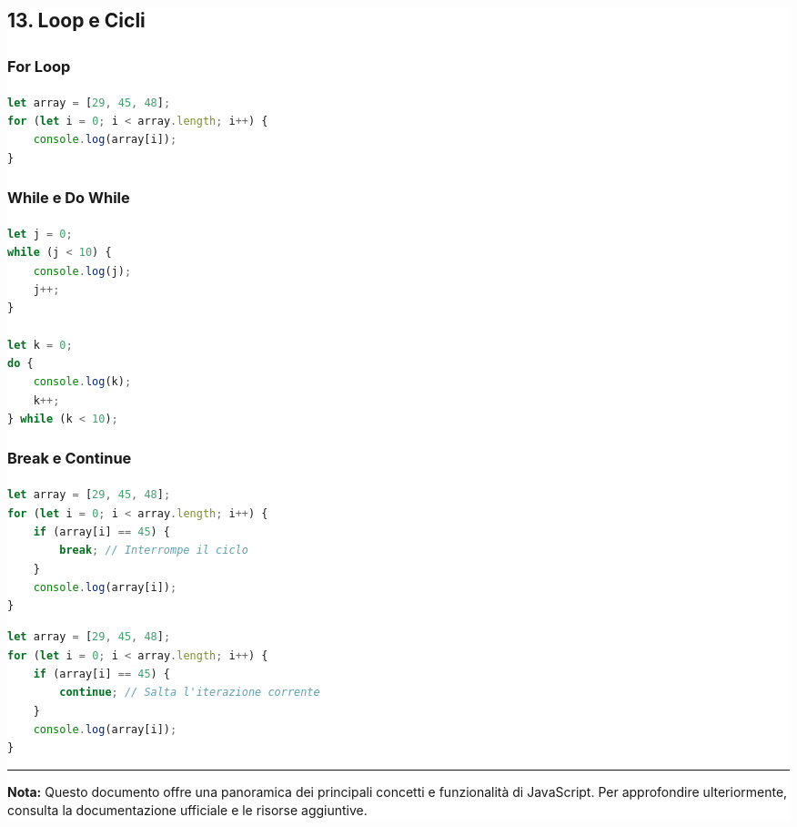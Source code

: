 ## 13. Loop e Cicli

### For Loop

```javascript
let array = [29, 45, 48];
for (let i = 0; i < array.length; i++) {
    console.log(array[i]);
}
```

### While e Do While

```javascript
let j = 0;
while (j < 10) {
    console.log(j);
    j++;
}

let k = 0;
do {
    console.log(k);
    k++;
} while (k < 10);
```

### Break e Continue

```javascript
let array = [29, 45, 48];
for (let i = 0; i < array.length; i++) {
    if (array[i] == 45) {
        break; // Interrompe il ciclo
    }
    console.log(array[i]);
}
```

```javascript
let array = [29, 45, 48];
for (let i = 0; i < array.length; i++) {
    if (array[i] == 45) {
        continue; // Salta l'iterazione corrente
    }
    console.log(array[i]);
}
```

---

**Nota:** Questo documento offre una panoramica dei principali concetti e funzionalità di JavaScript. Per approfondire ulteriormente, consulta la documentazione ufficiale e le risorse aggiuntive.
